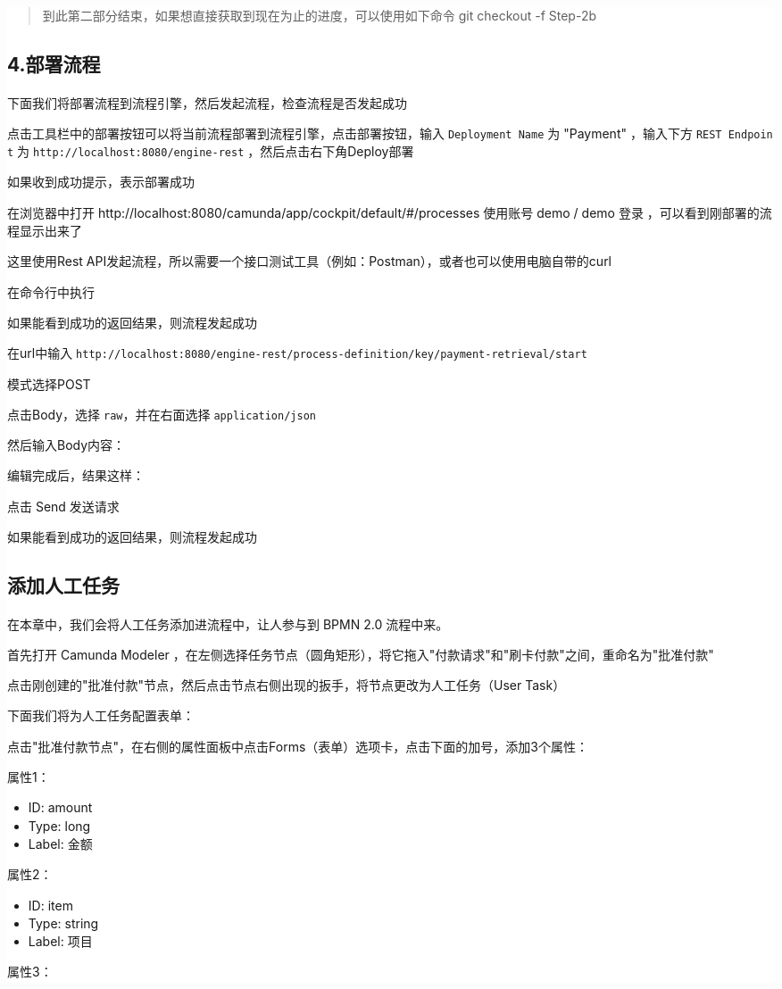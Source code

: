 > 到此第二部分结束，如果想直接获取到现在为止的进度，可以使用如下命令
git checkout -f Step-2b

## 4.部署流程

下面我们将部署流程到流程引擎，然后发起流程，检查流程是否发起成功

点击工具栏中的部署按钮可以将当前流程部署到流程引擎，点击部署按钮，输入 `Deployment Name` 为 "Payment" ，输入下方 `REST Endpoint` 为 `http://localhost:8080/engine-rest` ，然后点击右下角Deploy部署

如果收到成功提示，表示部署成功

在浏览器中打开 http://localhost:8080/camunda/app/cockpit/default/#/processes 使用账号 demo / demo 登录 ，可以看到刚部署的流程显示出来了

这里使用Rest API发起流程，所以需要一个接口测试工具（例如：Postman），或者也可以使用电脑自带的curl

在命令行中执行

如果能看到成功的返回结果，则流程发起成功

在url中输入 `http://localhost:8080/engine-rest/process-definition/key/payment-retrieval/start`

模式选择POST

点击Body，选择 `raw`，并在右面选择 `application/json`

然后输入Body内容：

编辑完成后，结果这样：

点击 Send 发送请求

如果能看到成功的返回结果，则流程发起成功

## 添加人工任务

在本章中，我们会将人工任务添加进流程中，让人参与到 BPMN 2.0 流程中来。

首先打开 Camunda Modeler ，在左侧选择任务节点（圆角矩形），将它拖入"付款请求"和"刷卡付款"之间，重命名为"批准付款"

点击刚创建的"批准付款"节点，然后点击节点右侧出现的扳手，将节点更改为人工任务（User Task）

下面我们将为人工任务配置表单：

点击"批准付款节点"，在右侧的属性面板中点击Forms（表单）选项卡，点击下面的加号，添加3个属性：

属性1：

* ID: amount
* Type: long
* Label: 金额

属性2：

* ID: item
* Type: string
* Label: 项目

属性3：
